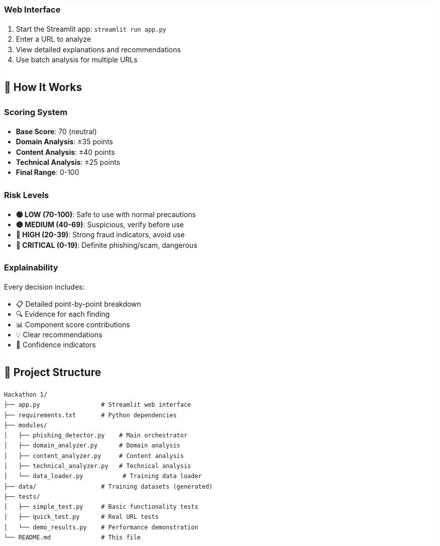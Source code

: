 ### Web Interface

1. Start the Streamlit app: `streamlit run app.py`
2. Enter a URL to analyze
3. View detailed explanations and recommendations
4. Use batch analysis for multiple URLs

## 🧠 How It Works

### Scoring System

- **Base Score**: 70 (neutral)
- **Domain Analysis**: ±35 points
- **Content Analysis**: ±40 points  
- **Technical Analysis**: ±25 points
- **Final Range**: 0-100

### Risk Levels

- **🟢 LOW (70-100)**: Safe to use with normal precautions
- **🟡 MEDIUM (40-69)**: Suspicious, verify before use
- **🔴 HIGH (20-39)**: Strong fraud indicators, avoid use
- **🚨 CRITICAL (0-19)**: Definite phishing/scam, dangerous

### Explainability

Every decision includes:
- 📋 Detailed point-by-point breakdown
- 🔍 Evidence for each finding
- 📊 Component score contributions
- 💡 Clear recommendations
- 🎯 Confidence indicators

## 📁 Project Structure

```
Hackathon 1/
├── app.py                 # Streamlit web interface
├── requirements.txt       # Python dependencies
├── modules/
│   ├── phishing_detector.py    # Main orchestrator
│   ├── domain_analyzer.py      # Domain analysis
│   ├── content_analyzer.py     # Content analysis
│   ├── technical_analyzer.py   # Technical analysis
│   └── data_loader.py           # Training data loader
├── data/                  # Training datasets (generated)
├── tests/
│   ├── simple_test.py     # Basic functionality tests
│   ├── quick_test.py      # Real URL tests  
│   └── demo_results.py    # Performance demonstration
└── README.md              # This file
```
